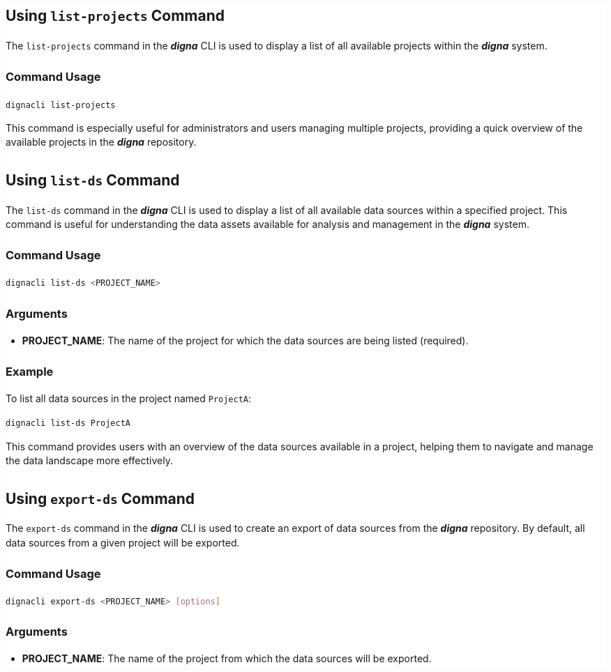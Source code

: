 
## Using `list-projects` Command
  
The `list-projects` command in the ***digna*** CLI is used to display a list of all available projects within the ***digna*** system.
  
### Command Usage
  
```bash
dignacli list-projects
```

This command is especially useful for administrators and users managing multiple projects, providing a quick overview of the available projects in the ***digna*** repository.

## Using `list-ds` Command

The `list-ds` command in the ***digna*** CLI is used to display a list of all available data sources within a specified project. This command is useful for understanding the data assets available for analysis and management in the ***digna*** system.

### Command Usage
  
```bash
dignacli list-ds <PROJECT_NAME>
```

### Arguments
- **PROJECT_NAME**: The name of the project for which the data sources are being listed (required).
  
### Example
  
To list all data sources in the project named `ProjectA`:
  
```bash
dignacli list-ds ProjectA
```
  
This command provides users with an overview of the data sources available in a project, helping them to navigate and manage the data landscape more effectively.

## Using `export-ds` Command

The `export-ds` command in the ***digna*** CLI is used to create an export of data sources from the ***digna*** repository. By default, all data sources from a given project will be exported.

### Command Usage
  
```bash
dignacli export-ds <PROJECT_NAME> [options]
```

### Arguments
- **PROJECT_NAME**: The name of the project from which the data sources will be exported.
